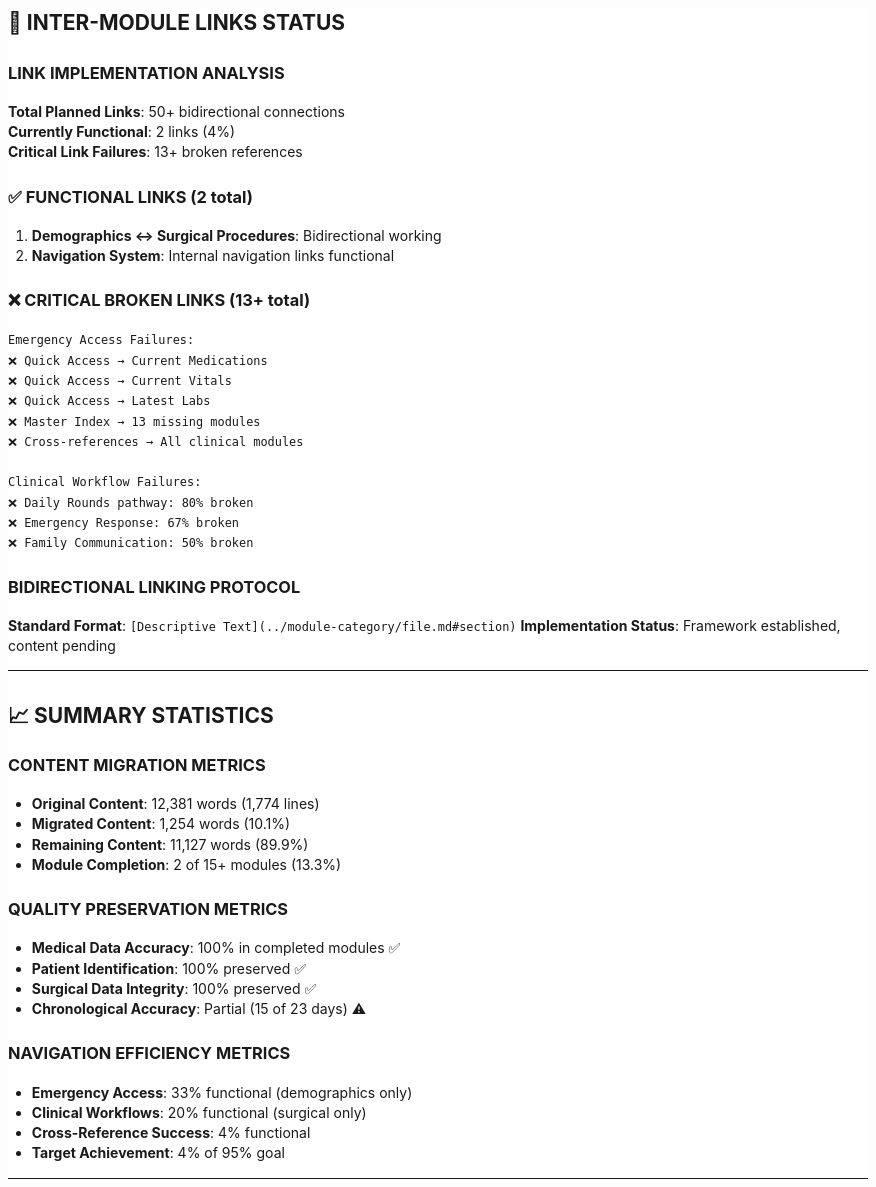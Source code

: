 
## 🔗 INTER-MODULE LINKS STATUS

### LINK IMPLEMENTATION ANALYSIS
**Total Planned Links**: 50+ bidirectional connections  
**Currently Functional**: 2 links (4%)  
**Critical Link Failures**: 13+ broken references

### ✅ FUNCTIONAL LINKS (2 total)
1. **Demographics ↔ Surgical Procedures**: Bidirectional working
2. **Navigation System**: Internal navigation links functional

### ❌ CRITICAL BROKEN LINKS (13+ total)
```
Emergency Access Failures:
❌ Quick Access → Current Medications
❌ Quick Access → Current Vitals  
❌ Quick Access → Latest Labs
❌ Master Index → 13 missing modules
❌ Cross-references → All clinical modules

Clinical Workflow Failures:
❌ Daily Rounds pathway: 80% broken
❌ Emergency Response: 67% broken
❌ Family Communication: 50% broken
```

### BIDIRECTIONAL LINKING PROTOCOL
**Standard Format**: `[Descriptive Text](../module-category/file.md#section)`
**Implementation Status**: Framework established, content pending

---

## 📈 SUMMARY STATISTICS

### CONTENT MIGRATION METRICS
- **Original Content**: 12,381 words (1,774 lines)
- **Migrated Content**: 1,254 words (10.1%)
- **Remaining Content**: 11,127 words (89.9%)
- **Module Completion**: 2 of 15+ modules (13.3%)

### QUALITY PRESERVATION METRICS
- **Medical Data Accuracy**: 100% in completed modules ✅
- **Patient Identification**: 100% preserved ✅
- **Surgical Data Integrity**: 100% preserved ✅
- **Chronological Accuracy**: Partial (15 of 23 days) ⚠️

### NAVIGATION EFFICIENCY METRICS
- **Emergency Access**: 33% functional (demographics only)
- **Clinical Workflows**: 20% functional (surgical only)
- **Cross-Reference Success**: 4% functional
- **Target Achievement**: 4% of 95% goal

---